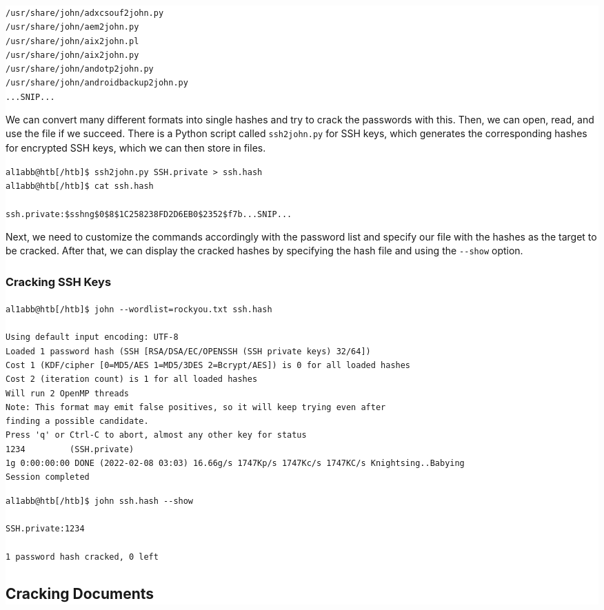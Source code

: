 ```shell-session
/usr/share/john/adxcsouf2john.py
/usr/share/john/aem2john.py
/usr/share/john/aix2john.pl
/usr/share/john/aix2john.py
/usr/share/john/andotp2john.py
/usr/share/john/androidbackup2john.py
...SNIP...
```

We can convert many different formats into single hashes and try to crack the passwords with this. Then, we can open, read, and use the file if we succeed. There is a Python script called `ssh2john.py` for SSH keys, which generates the corresponding hashes for encrypted SSH keys, which we can then store in files.

```shell-session
al1abb@htb[/htb]$ ssh2john.py SSH.private > ssh.hash
al1abb@htb[/htb]$ cat ssh.hash 

ssh.private:$sshng$0$8$1C258238FD2D6EB0$2352$f7b...SNIP...
```

Next, we need to customize the commands accordingly with the password list and specify our file with the hashes as the target to be cracked. After that, we can display the cracked hashes by specifying the hash file and using the `--show` option.

### **Cracking SSH Keys**

```shell-session
al1abb@htb[/htb]$ john --wordlist=rockyou.txt ssh.hash

Using default input encoding: UTF-8
Loaded 1 password hash (SSH [RSA/DSA/EC/OPENSSH (SSH private keys) 32/64])
Cost 1 (KDF/cipher [0=MD5/AES 1=MD5/3DES 2=Bcrypt/AES]) is 0 for all loaded hashes
Cost 2 (iteration count) is 1 for all loaded hashes
Will run 2 OpenMP threads
Note: This format may emit false positives, so it will keep trying even after
finding a possible candidate.
Press 'q' or Ctrl-C to abort, almost any other key for status
1234         (SSH.private)
1g 0:00:00:00 DONE (2022-02-08 03:03) 16.66g/s 1747Kp/s 1747Kc/s 1747KC/s Knightsing..Babying
Session completed
```

```shell-session
al1abb@htb[/htb]$ john ssh.hash --show

SSH.private:1234

1 password hash cracked, 0 left
```

## Cracking Documents
